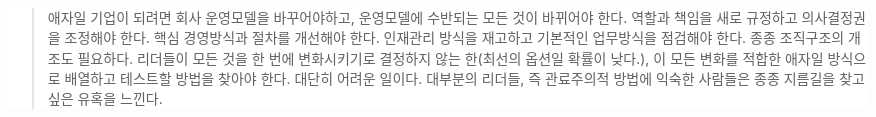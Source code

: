 > 애자일 기업이 되려면 회사 운영모델을 바꾸어야하고, 운영모델에 수반되는 모든 것이 바뀌어야 한다. 역할과 책임을 새로 규정하고 의사결정권을 조정해야 한다. 핵심 경영방식과 절차를 개선해야 한다. 인재관리 방식을 재고하고 기본적인 업무방식을 점검해야 한다. 종종 조직구조의 개조도 필요하다. 리더들이 모든 것을 한 번에 변화시키기로 결정하지 않는 한(최선의 옵션일 확률이 낮다.), 이 모든 변화를 적합한 애자일 방식으로 배열하고 테스트할 방법을 찾아야 한다. 대단히 어려운 일이다. 대부분의 리더들, 즉 관료주의적 방법에 익숙한 사람들은 종종 지름길을 찾고 싶은 유혹을 느낀다.
